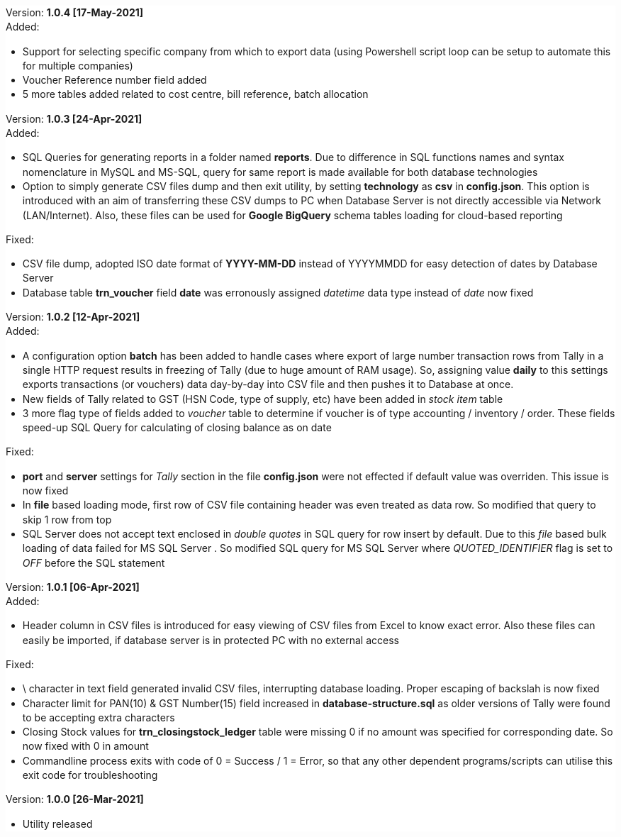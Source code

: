 Version: **1.0.4 [17-May-2021]**<br>
Added:
* Support for selecting specific company from which to export data (using Powershell script loop can be setup to automate this for multiple companies)
* Voucher Reference number field added
* 5 more tables added related to cost centre, bill reference, batch allocation

Version: **1.0.3 [24-Apr-2021]**<br>
Added:
* SQL Queries for generating reports in a folder named **reports**. Due to difference in SQL functions names and syntax nomenclature in MySQL and MS-SQL, query for same report is made available for both database technologies
* Option to simply generate CSV files dump and then exit utility, by setting **technology** as **csv** in **config.json**. This option is introduced with an aim of transferring these CSV dumps to PC when Database Server is not directly accessible via Network (LAN/Internet). Also, these files can be used for **Google BigQuery** schema tables loading for cloud-based reporting

Fixed:
* CSV file dump, adopted ISO date format of **YYYY-MM-DD** instead of YYYYMMDD for easy detection of dates by Database Server
* Database table **trn_voucher**  field **date** was erronously assigned *datetime* data type instead of *date* now fixed

Version: **1.0.2 [12-Apr-2021]**<br>
Added:
* A configuration option **batch** has been added to handle cases where export of large number transaction rows from Tally in a single HTTP request results in freezing of Tally (due to huge amount of RAM usage). So, assigning value **daily** to this settings exports transactions (or vouchers) data day-by-day into CSV file and then pushes it to Database at once.
* New fields of Tally related to GST (HSN Code, type of supply, etc) have been added in *stock item* table
* 3 more flag type of fields added to *voucher* table to determine if voucher is of type accounting / inventory / order. These fields speed-up SQL Query for calculating of closing balance as on date

Fixed:
* **port** and **server** settings for *Tally* section in the file **config.json** were not effected if default value was overriden. This issue is now fixed
* In **file** based loading mode, first row of CSV file containing header was even treated as data row. So modified that query to skip 1 row from top
* SQL Server does not accept text enclosed in *double quotes* in SQL query for row insert by default. Due to this *file* based bulk loading of data failed for MS SQL Server . So modified SQL query for MS SQL Server where *QUOTED_IDENTIFIER* flag is set to *OFF* before the SQL statement


Version: **1.0.1 [06-Apr-2021]**<br>
Added:
* Header column in CSV files is introduced for easy viewing of CSV files from Excel to know exact error. Also these files can easily be imported, if database server is in protected PC with no external access

Fixed:
* \\ character in text field generated invalid CSV files, interrupting database loading. Proper escaping of backslah is now fixed
* Character limit for PAN(10) & GST Number(15) field increased in **database-structure.sql** as older versions of Tally were found to be accepting extra characters
* Closing Stock values for **trn_closingstock_ledger** table were missing 0 if no amount was specified for corresponding date. So now fixed with 0 in amount
* Commandline process exits with code of 0 = Success / 1 = Error, so that any other dependent programs/scripts can utilise this exit code for troubleshooting


Version: **1.0.0 [26-Mar-2021]**<br>
* Utility released
